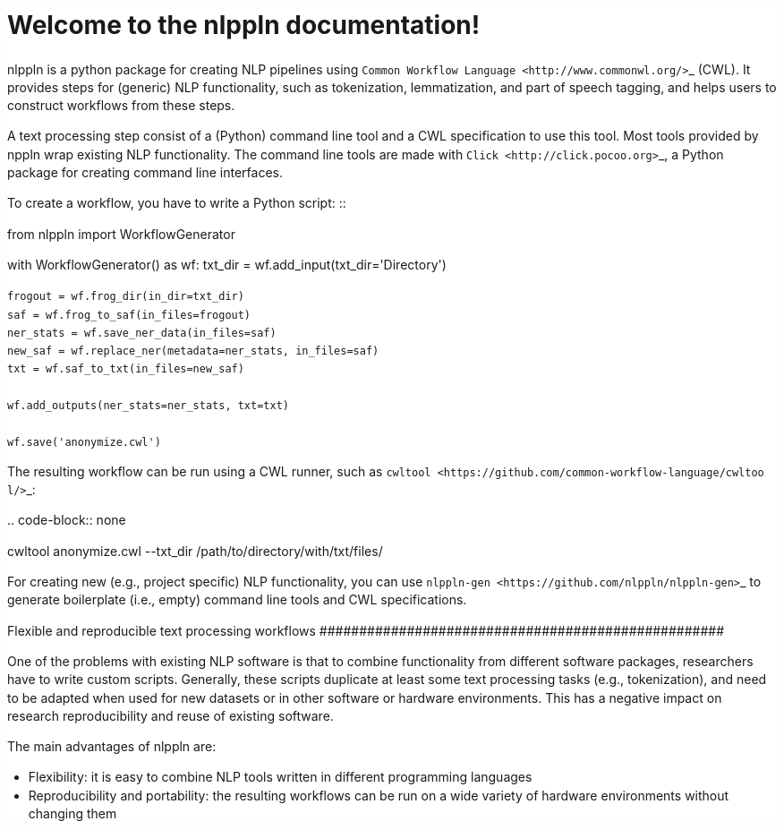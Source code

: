 Welcome to the nlppln documentation!
====================================

nlppln is a python package for creating NLP pipelines using `Common Workflow Language <http://www.commonwl.org/>`_ (CWL).
It provides steps for (generic) NLP functionality, such as tokenization,
lemmatization, and part of speech tagging, and helps users to construct workflows
from these steps.

A text processing step consist of a (Python) command line tool and a CWL
specification to use this tool.
Most tools provided by nppln wrap existing NLP functionality.
The command line tools are made with `Click <http://click.pocoo.org>`_, a Python
package for creating command line interfaces.

To create a workflow, you have to write a Python script:
::

  from nlppln import WorkflowGenerator

  with WorkflowGenerator() as wf:
    txt_dir = wf.add_input(txt_dir='Directory')

    frogout = wf.frog_dir(in_dir=txt_dir)
    saf = wf.frog_to_saf(in_files=frogout)
    ner_stats = wf.save_ner_data(in_files=saf)
    new_saf = wf.replace_ner(metadata=ner_stats, in_files=saf)
    txt = wf.saf_to_txt(in_files=new_saf)

    wf.add_outputs(ner_stats=ner_stats, txt=txt)

    wf.save('anonymize.cwl')

The resulting workflow can be run using a CWL runner, such as `cwltool <https://github.com/common-workflow-language/cwltool/>`_:

.. code-block:: none

  cwltool anonymize.cwl --txt_dir /path/to/directory/with/txt/files/

For creating new (e.g., project specific) NLP functionality, you can use `nlppln-gen <https://github.com/nlppln/nlppln-gen>`_
to generate boilerplate (i.e., empty) command line tools and CWL specifications.

Flexible and reproducible text processing workflows
###################################################

One of the problems with existing NLP software is that to combine functionality
from different software packages, researchers have to write custom scripts.
Generally, these scripts duplicate at least some text processing tasks (e.g.,
tokenization), and need to be adapted when used for new datasets or in other software
or hardware environments. This has a negative impact on research reproducibility and
reuse of existing software.

The main advantages of nlppln are:

* Flexibility: it is easy to combine NLP tools written in different programming languages
* Reproducibility and portability: the resulting workflows can be run on a wide variety of hardware environments without changing them
